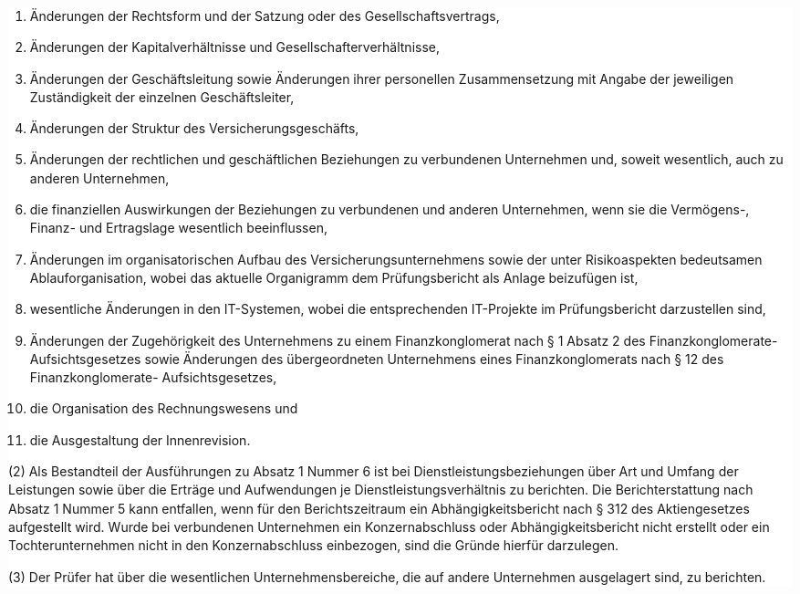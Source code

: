 1.  Änderungen der Rechtsform und der Satzung oder des
    Gesellschaftsvertrags,


2.  Änderungen der Kapitalverhältnisse und Gesellschafterverhältnisse,


3.  Änderungen der Geschäftsleitung sowie Änderungen ihrer personellen
    Zusammensetzung mit Angabe der jeweiligen Zuständigkeit der einzelnen
    Geschäftsleiter,


4.  Änderungen der Struktur des Versicherungsgeschäfts,


5.  Änderungen der rechtlichen und geschäftlichen Beziehungen zu
    verbundenen Unternehmen und, soweit wesentlich, auch zu anderen
    Unternehmen,


6.  die finanziellen Auswirkungen der Beziehungen zu verbundenen und
    anderen Unternehmen, wenn sie die Vermögens-, Finanz- und Ertragslage
    wesentlich beeinflussen,


7.  Änderungen im organisatorischen Aufbau des Versicherungsunternehmens
    sowie der unter Risikoaspekten bedeutsamen Ablauforganisation, wobei
    das aktuelle Organigramm dem Prüfungsbericht als Anlage beizufügen
    ist,


8.  wesentliche Änderungen in den IT-Systemen, wobei die entsprechenden
    IT-Projekte im Prüfungsbericht darzustellen sind,


9.  Änderungen der Zugehörigkeit des Unternehmens zu einem
    Finanzkonglomerat nach § 1 Absatz 2 des Finanzkonglomerate-
    Aufsichtsgesetzes sowie Änderungen des übergeordneten Unternehmens
    eines Finanzkonglomerats nach § 12 des Finanzkonglomerate-
    Aufsichtsgesetzes,


10. die Organisation des Rechnungswesens und


11. die Ausgestaltung der Innenrevision.




(2) Als Bestandteil der Ausführungen zu Absatz 1 Nummer 6 ist bei
Dienstleistungsbeziehungen über Art und Umfang der Leistungen sowie
über die Erträge und Aufwendungen je Dienstleistungsverhältnis zu
berichten. Die Berichterstattung nach Absatz 1 Nummer 5 kann
entfallen, wenn für den Berichtszeitraum ein Abhängigkeitsbericht nach
§ 312 des Aktiengesetzes aufgestellt wird. Wurde bei verbundenen
Unternehmen ein Konzernabschluss oder Abhängigkeitsbericht nicht
erstellt oder ein Tochterunternehmen nicht in den Konzernabschluss
einbezogen, sind die Gründe hierfür darzulegen.

(3) Der Prüfer hat über die wesentlichen Unternehmensbereiche, die auf
andere Unternehmen ausgelagert sind, zu berichten.
